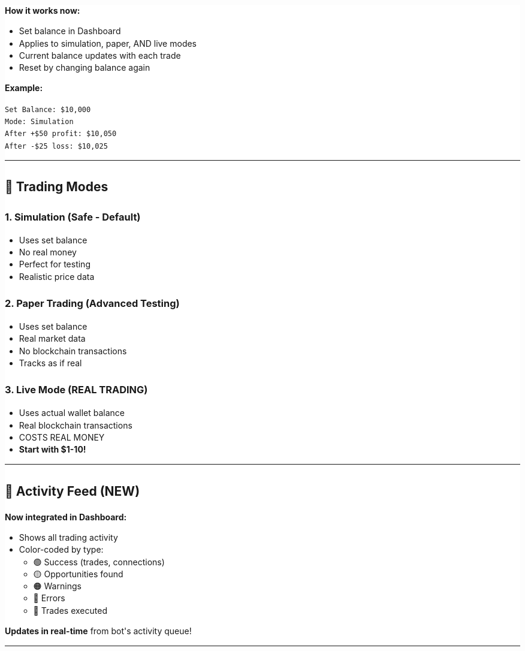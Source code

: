 **How it works now:**
- Set balance in Dashboard
- Applies to simulation, paper, AND live modes
- Current balance updates with each trade
- Reset by changing balance again

**Example:**
```
Set Balance: $10,000
Mode: Simulation
After +$50 profit: $10,050
After -$25 loss: $10,025
```

---

## 🔧 Trading Modes

### 1. Simulation (Safe - Default)
- Uses set balance
- No real money
- Perfect for testing
- Realistic price data

### 2. Paper Trading (Advanced Testing)
- Uses set balance  
- Real market data
- No blockchain transactions
- Tracks as if real

### 3. Live Mode (REAL TRADING)
- Uses actual wallet balance
- Real blockchain transactions
- COSTS REAL MONEY
- **Start with $1-10!**

---

## 📡 Activity Feed (NEW)

**Now integrated in Dashboard:**
- Shows all trading activity
- Color-coded by type:
  - 🟢 Success (trades, connections)
  - 🟡 Opportunities found
  - 🟠 Warnings  
  - 🔴 Errors
  - 🔵 Trades executed

**Updates in real-time** from bot's activity queue!

---
